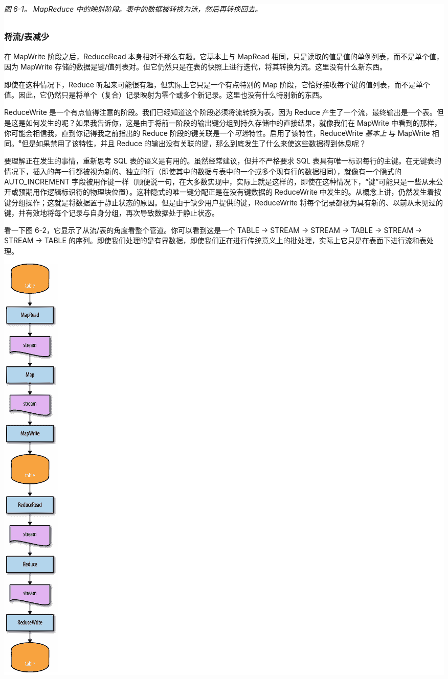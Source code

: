 ###### 图 6-1。 MapReduce 中的映射阶段。表中的数据被转换为流，然后再转换回去。

### 将流/表减少

在 MapWrite 阶段之后，ReduceRead 本身相对不那么有趣。它基本上与 MapRead 相同，只是读取的值是值的单例列表，而不是单个值，因为 MapWrite 存储的数据是键/值列表对。但它仍然只是在表的快照上进行迭代，将其转换为流。这里没有什么新东西。

即使在这种情况下，Reduce 听起来可能很有趣，但实际上它只是一个有点特别的 Map 阶段，它恰好接收每个键的值列表，而不是单个值。因此，它仍然只是将单个（复合）记录映射为零个或多个新记录。这里也没有什么特别新的东西。

ReduceWrite 是一个有点值得注意的阶段。我们已经知道这个阶段必须将流转换为表，因为 Reduce 产生了一个流，最终输出是一个表。但是这是如何发生的呢？如果我告诉你，这是由于将前一阶段的输出键分组到持久存储中的直接结果，就像我们在 MapWrite 中看到的那样，你可能会相信我，直到你记得我之前指出的 Reduce 阶段的键关联是一个*可选*特性。启用了该特性，ReduceWrite *基本上* 与 MapWrite 相同。⁶但是如果禁用了该特性，并且 Reduce 的输出没有关联的键，那么到底发生了什么来使这些数据得到休息呢？

要理解正在发生的事情，重新思考 SQL 表的语义是有用的。虽然经常建议，但并不严格要求 SQL 表具有唯一标识每行的主键。在无键表的情况下，插入的每一行都被视为新的、独立的行（即使其中的数据与表中的一个或多个现有行的数据相同），就像有一个隐式的 AUTO_INCREMENT 字段被用作键一样（顺便说一句，在大多数实现中，实际上就是这样的，即使在这种情况下，“键”可能只是一些从未公开或预期用作逻辑标识符的物理块位置）。这种隐式的唯一键分配正是在没有键数据的 ReduceWrite 中发生的。从概念上讲，仍然发生着按键分组操作；这就是将数据置于静止状态的原因。但是由于缺少用户提供的键，ReduceWrite 将每个记录都视为具有新的、以前从未见过的键，并有效地将每个记录与自身分组，再次导致数据处于静止状态。

看一下图 6-2，它显示了从流/表的角度看整个管道。你可以看到这是一个 TABLE → STREAM → STREAM → TABLE → STREAM → STREAM → TABLE 的序列。即使我们处理的是有界数据，即使我们正在进行传统意义上的批处理，实际上它只是在表面下进行流和表处理。

![](img/stsy_0602.png)

